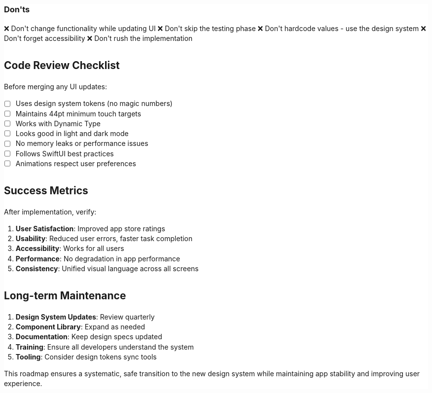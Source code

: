 ### Don'ts
❌ Don't change functionality while updating UI
❌ Don't skip the testing phase
❌ Don't hardcode values - use the design system
❌ Don't forget accessibility
❌ Don't rush the implementation

## Code Review Checklist

Before merging any UI updates:

- [ ] Uses design system tokens (no magic numbers)
- [ ] Maintains 44pt minimum touch targets
- [ ] Works with Dynamic Type
- [ ] Looks good in light and dark mode
- [ ] No memory leaks or performance issues
- [ ] Follows SwiftUI best practices
- [ ] Animations respect user preferences

## Success Metrics

After implementation, verify:

1. **User Satisfaction**: Improved app store ratings
2. **Usability**: Reduced user errors, faster task completion
3. **Accessibility**: Works for all users
4. **Performance**: No degradation in app performance
5. **Consistency**: Unified visual language across all screens

## Long-term Maintenance

1. **Design System Updates**: Review quarterly
2. **Component Library**: Expand as needed
3. **Documentation**: Keep design specs updated
4. **Training**: Ensure all developers understand the system
5. **Tooling**: Consider design tokens sync tools

This roadmap ensures a systematic, safe transition to the new design system while maintaining app stability and improving user experience.